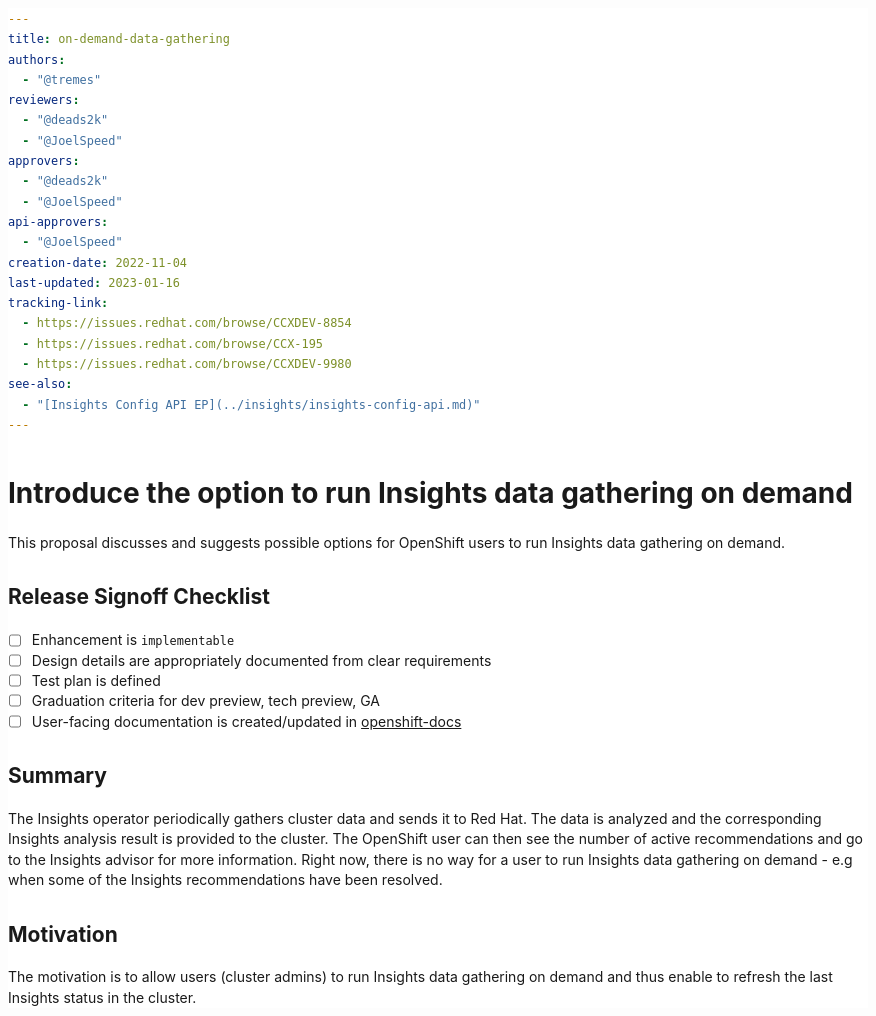 ```yaml
---
title: on-demand-data-gathering
authors:
  - "@tremes"
reviewers: 
  - "@deads2k"
  - "@JoelSpeed"
approvers:
  - "@deads2k"
  - "@JoelSpeed"
api-approvers: 
  - "@JoelSpeed"
creation-date: 2022-11-04
last-updated: 2023-01-16
tracking-link: 
  - https://issues.redhat.com/browse/CCXDEV-8854
  - https://issues.redhat.com/browse/CCX-195
  - https://issues.redhat.com/browse/CCXDEV-9980
see-also:
  - "[Insights Config API EP](../insights/insights-config-api.md)"
---
```


# Introduce the option to run Insights data gathering on demand

This proposal discusses and suggests possible options for OpenShift users to run Insights data gathering on demand.  

## Release Signoff Checklist

- [ ] Enhancement is `implementable`
- [ ] Design details are appropriately documented from clear requirements
- [ ] Test plan is defined
- [ ] Graduation criteria for dev preview, tech preview, GA
- [ ] User-facing documentation is created/updated in [openshift-docs](https://github.com/openshift/openshift-docs/)

## Summary

The Insights operator periodically gathers cluster data and sends it to Red Hat. The data is analyzed and the corresponding Insights analysis result is provided to the cluster. The OpenShift user can then see the number of active recommendations and go to the Insights advisor for
more information. Right now, there is no way for a user to run Insights data gathering on demand - e.g when some of the Insights recommendations have been resolved.  

## Motivation

The motivation is to allow users (cluster admins) to run Insights data gathering on demand and thus enable to refresh the last Insights status in the cluster. 
